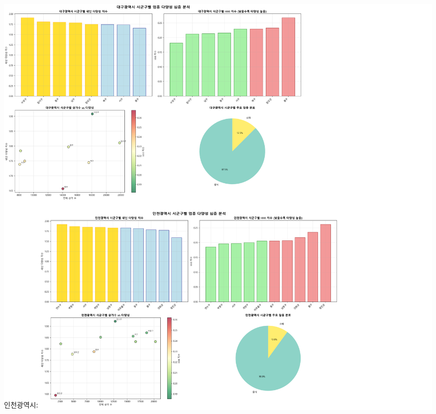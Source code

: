 <img src="imgs/대구광역시 시군구별 업종 다양성.png" alt="대구광역시 시군구별 업종 다양성" width="600">

인천광역시:
<img src="imgs/인천 시군구별 업종다양성.png" alt="인천 시군구별 업종다양성" width="600">
